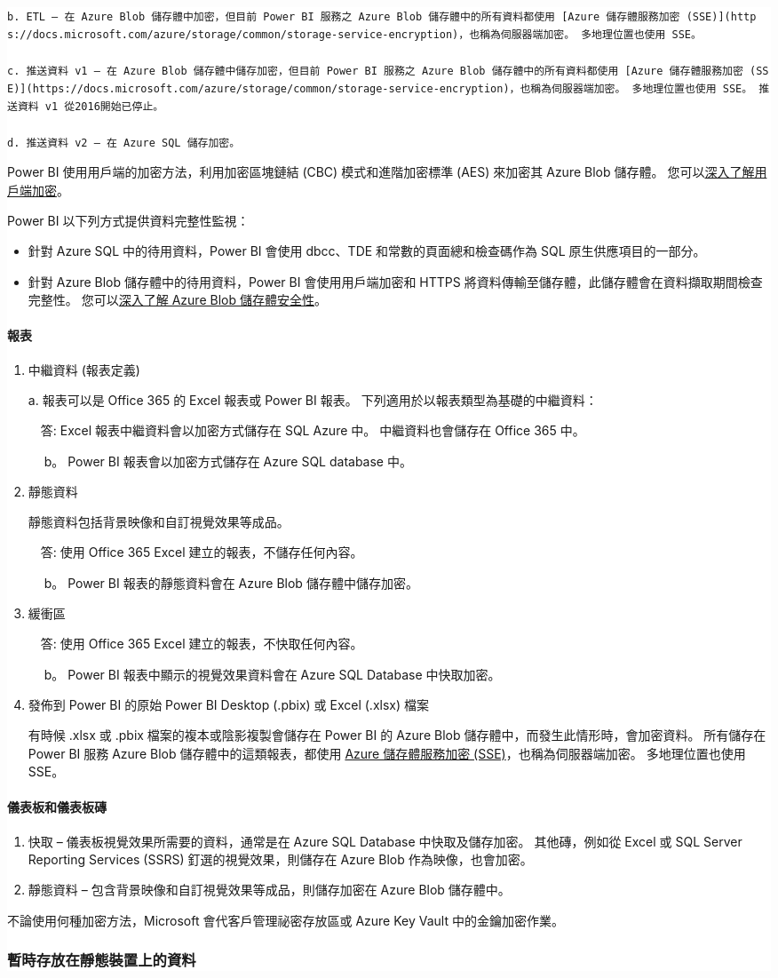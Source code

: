     b. ETL – 在 Azure Blob 儲存體中加密，但目前 Power BI 服務之 Azure Blob 儲存體中的所有資料都使用 [Azure 儲存體服務加密 (SSE)](https://docs.microsoft.com/azure/storage/common/storage-service-encryption)，也稱為伺服器端加密。 多地理位置也使用 SSE。

    c. 推送資料 v1 – 在 Azure Blob 儲存體中儲存加密，但目前 Power BI 服務之 Azure Blob 儲存體中的所有資料都使用 [Azure 儲存體服務加密 (SSE)](https://docs.microsoft.com/azure/storage/common/storage-service-encryption)，也稱為伺服器端加密。 多地理位置也使用 SSE。 推送資料 v1 從2016開始已停止。 

    d. 推送資料 v2 – 在 Azure SQL 儲存加密。

Power BI 使用用戶端的加密方法，利用加密區塊鏈結 (CBC) 模式和進階加密標準 (AES) 來加密其 Azure Blob 儲存體。 您可以[深入了解用戶端加密](https://azure.microsoft.com/documentation/articles/storage-client-side-encryption/)。

Power BI 以下列方式提供資料完整性監視：

* 針對 Azure SQL 中的待用資料，Power BI 會使用 dbcc、TDE 和常數的頁面總和檢查碼作為 SQL 原生供應項目的一部分。

* 針對 Azure Blob 儲存體中的待用資料，Power BI 會使用用戶端加密和 HTTPS 將資料傳輸至儲存體，此儲存體會在資料擷取期間檢查完整性。 您可以[深入了解 Azure Blob 儲存體安全性](https://azure.microsoft.com/documentation/articles/storage-security-guide/)。

#### <a name="reports"></a>報表

1. 中繼資料 (報表定義)

   a. 報表可以是 Office 365 的 Excel 報表或 Power BI 報表。 下列適用於以報表類型為基礎的中繼資料：
        
    &ensp;&ensp;答: Excel 報表中繼資料會以加密方式儲存在 SQL Azure 中。 中繼資料也會儲存在 Office 365 中。

    &ensp;&ensp; b。 Power BI 報表會以加密方式儲存在 Azure SQL database 中。

2. 靜態資料

   靜態資料包括背景映像和自訂視覺效果等成品。

    &ensp;&ensp;答: 使用 Office 365 Excel 建立的報表，不儲存任何內容。

    &ensp;&ensp; b。 Power BI 報表的靜態資料會在 Azure Blob 儲存體中儲存加密。

3. 緩衝區

    &ensp;&ensp;答: 使用 Office 365 Excel 建立的報表，不快取任何內容。

    &ensp;&ensp; b。 Power BI 報表中顯示的視覺效果資料會在 Azure SQL Database 中快取加密。
 

4. 發佈到 Power BI 的原始 Power BI Desktop (.pbix) 或 Excel (.xlsx) 檔案

    有時候 .xlsx 或 .pbix 檔案的複本或陰影複製會儲存在 Power BI 的 Azure Blob 儲存體中，而發生此情形時，會加密資料。 所有儲存在 Power BI 服務 Azure Blob 儲存體中的這類報表，都使用 [Azure 儲存體服務加密 (SSE)](https://docs.microsoft.com/azure/storage/common/storage-service-encryption)，也稱為伺服器端加密。 多地理位置也使用 SSE。

#### <a name="dashboards-and-dashboard-tiles"></a>儀表板和儀表板磚

1. 快取 – 儀表板視覺效果所需要的資料，通常是在 Azure SQL Database 中快取及儲存加密。 其他磚，例如從 Excel 或 SQL Server Reporting Services (SSRS) 釘選的視覺效果，則儲存在 Azure Blob 作為映像，也會加密。

2. 靜態資料 – 包含背景映像和自訂視覺效果等成品，則儲存加密在 Azure Blob 儲存體中。

不論使用何種加密方法，Microsoft 會代客戶管理祕密存放區或 Azure Key Vault 中的金鑰加密作業。

### <a name="data-transiently-stored-on-non-volatile-devices"></a>暫時存放在靜態裝置上的資料
